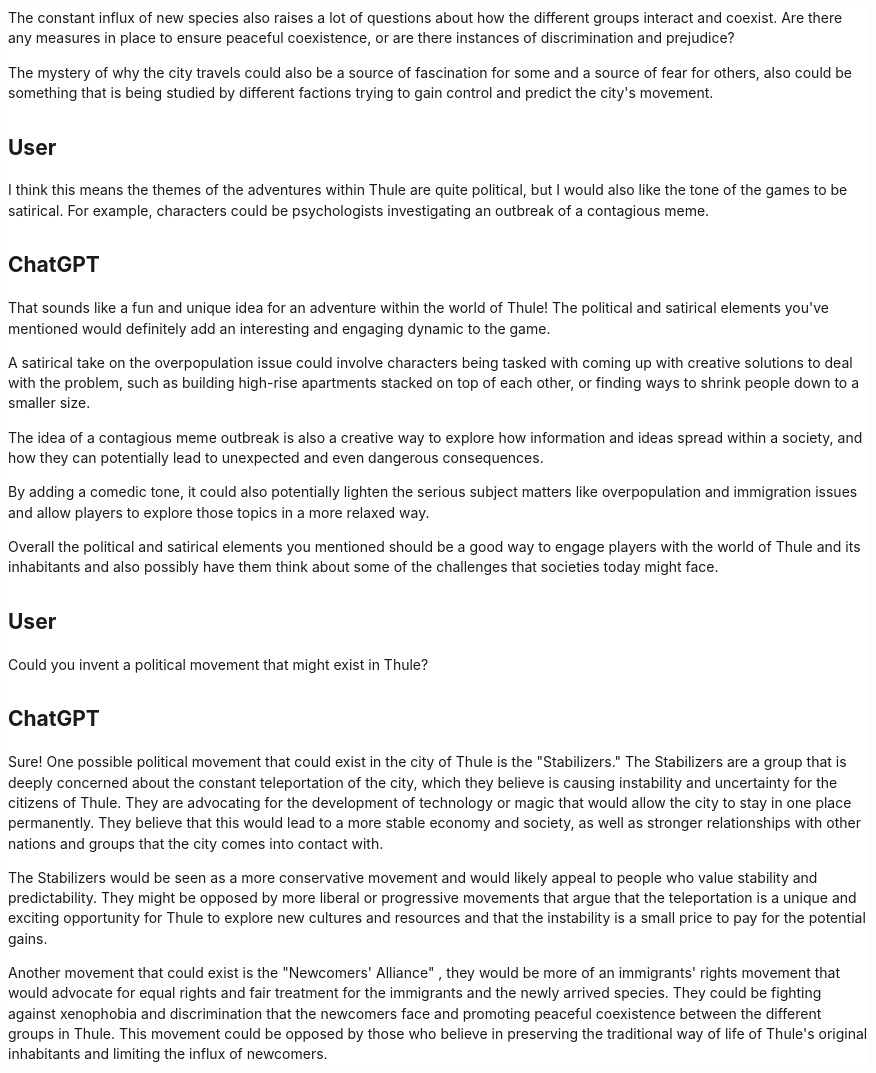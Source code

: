 The constant influx of new species also raises a lot of questions about how the different groups interact and coexist. Are there any measures in place to ensure peaceful coexistence, or are there instances of discrimination and prejudice?

The mystery of why the city travels could also be a source of fascination for some and a source of fear for others, also could be something that is being studied by different factions trying to gain control and predict the city's movement.
## User
I think this means the themes of the adventures within Thule are quite political, but I would also like the tone of the games to be satirical. For example, characters could be psychologists investigating an outbreak of a contagious meme.
## ChatGPT

That sounds like a fun and unique idea for an adventure within the world of Thule! The political and satirical elements you've mentioned would definitely add an interesting and engaging dynamic to the game.

A satirical take on the overpopulation issue could involve characters being tasked with coming up with creative solutions to deal with the problem, such as building high-rise apartments stacked on top of each other, or finding ways to shrink people down to a smaller size.

The idea of a contagious meme outbreak is also a creative way to explore how information and ideas spread within a society, and how they can potentially lead to unexpected and even dangerous consequences.

By adding a comedic tone, it could also potentially lighten the serious subject matters like overpopulation and immigration issues and allow players to explore those topics in a more relaxed way.

Overall the political and satirical elements you mentioned should be a good way to engage players with the world of Thule and its inhabitants and also possibly have them think about some of the challenges that societies today might face.
## User
Could you invent a political movement that might exist in Thule?
## ChatGPT

Sure! One possible political movement that could exist in the city of Thule is the "Stabilizers." The Stabilizers are a group that is deeply concerned about the constant teleportation of the city, which they believe is causing instability and uncertainty for the citizens of Thule. They are advocating for the development of technology or magic that would allow the city to stay in one place permanently. They believe that this would lead to a more stable economy and society, as well as stronger relationships with other nations and groups that the city comes into contact with.

The Stabilizers would be seen as a more conservative movement and would likely appeal to people who value stability and predictability. They might be opposed by more liberal or progressive movements that argue that the teleportation is a unique and exciting opportunity for Thule to explore new cultures and resources and that the instability is a small price to pay for the potential gains.

Another movement that could exist is the "Newcomers' Alliance" , they would be more of an immigrants' rights movement that would advocate for equal rights and fair treatment for the immigrants and the newly arrived species. They could be fighting against xenophobia and discrimination that the newcomers face and promoting peaceful coexistence between the different groups in Thule. This movement could be opposed by those who believe in preserving the traditional way of life of Thule's original inhabitants and limiting the influx of newcomers.
